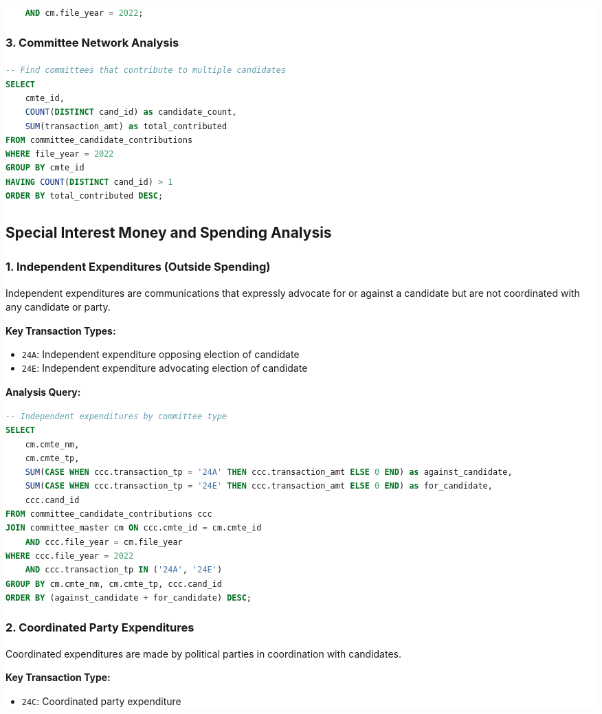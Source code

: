 ```sql
    AND cm.file_year = 2022;
```

### 3. Committee Network Analysis
```sql
-- Find committees that contribute to multiple candidates
SELECT 
    cmte_id,
    COUNT(DISTINCT cand_id) as candidate_count,
    SUM(transaction_amt) as total_contributed
FROM committee_candidate_contributions
WHERE file_year = 2022
GROUP BY cmte_id
HAVING COUNT(DISTINCT cand_id) > 1
ORDER BY total_contributed DESC;
```

## Special Interest Money and Spending Analysis

### 1. Independent Expenditures (Outside Spending)
Independent expenditures are communications that expressly advocate for or against a candidate but are not coordinated with any candidate or party.

**Key Transaction Types:**
- `24A`: Independent expenditure opposing election of candidate
- `24E`: Independent expenditure advocating election of candidate

**Analysis Query:**
```sql
-- Independent expenditures by committee type
SELECT 
    cm.cmte_nm,
    cm.cmte_tp,
    SUM(CASE WHEN ccc.transaction_tp = '24A' THEN ccc.transaction_amt ELSE 0 END) as against_candidate,
    SUM(CASE WHEN ccc.transaction_tp = '24E' THEN ccc.transaction_amt ELSE 0 END) as for_candidate,
    ccc.cand_id
FROM committee_candidate_contributions ccc
JOIN committee_master cm ON ccc.cmte_id = cm.cmte_id 
    AND ccc.file_year = cm.file_year
WHERE ccc.file_year = 2022 
    AND ccc.transaction_tp IN ('24A', '24E')
GROUP BY cm.cmte_nm, cm.cmte_tp, ccc.cand_id
ORDER BY (against_candidate + for_candidate) DESC;
```

### 2. Coordinated Party Expenditures
Coordinated expenditures are made by political parties in coordination with candidates.

**Key Transaction Type:**
- `24C`: Coordinated party expenditure
